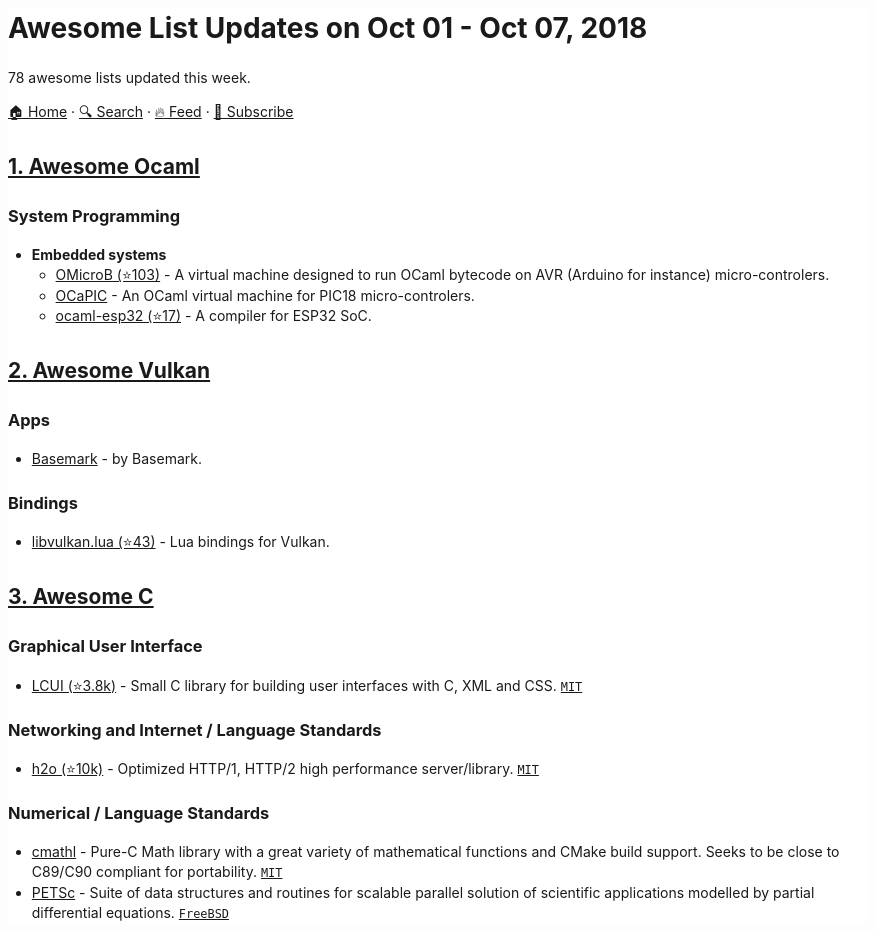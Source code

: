 # Awesome List Updates on Oct 01 - Oct 07, 2018

78 awesome lists updated this week.

[🏠 Home](/README.md) · [🔍 Search](https://test.trackawesomelist.com/search/) · [🔥 Feed](https://test.trackawesomelist.com/week/feed.xml) · [📮 Subscribe](https://trackawesomelist.us17.list-manage.com/subscribe?u=d2f0117aa829c83a63ec63c2f&id=36a103854c)



## [1. Awesome Ocaml](/content/ocaml-community/awesome-ocaml/week/README.md)

### System Programming

*   **Embedded systems**
    *   [OMicroB (⭐103)](https://github.com/stevenvar/omicrob) - A virtual machine designed to run OCaml bytecode on AVR (Arduino for instance) micro-controlers.
    *   [OCaPIC](http://www.algo-prog.info/ocapic/web/index.php?id=OCAPIC:OCAPIC) - An OCaml virtual machine for PIC18 micro-controlers.
    *   [ocaml-esp32 (⭐17)](https://github.com/sadiqj/ocaml-esp32) - A compiler for ESP32 SoC.

## [2. Awesome Vulkan](/content/vinjn/awesome-vulkan/week/README.md)

### Apps

*   [Basemark](https://www.basemark.com/blog/basemark-extends-its-benchmarking-lead-with-a-vulkan-performance-test/) - by Basemark.

### Bindings

*   [libvulkan.lua (⭐43)](https://github.com/CapsAdmin/ffibuild/blob/master/vulkan/vulkan.lua) - Lua bindings for Vulkan.

## [3. Awesome C](/content/inputsh/awesome-c/week/README.md)

### Graphical User Interface

*   [LCUI (⭐3.8k)](https://github.com/lc-soft/LCUI/) - Small C library for building user interfaces with C, XML and CSS. [`MIT`](https://github.com/lc-soft/LCUI/blob/develop/LICENSE.TXT)

### Networking and Internet / Language Standards

*   [h2o (⭐10k)](https://github.com/h2o/h2o/) - Optimized HTTP/1, HTTP/2 high performance server/library. [`MIT`](https://raw.githubusercontent.com/atom/atom/master/LICENSE.md)

### Numerical / Language Standards

*   [cmathl](https://scientificc.github.io/cmathl/) - Pure-C Math library with a great variety of mathematical functions and CMake build support. Seeks to be close to C89/C90 compliant for portability. [`MIT`](https://github.com/ScientificC/cmathl/blob/master/LICENSE)
*   [PETSc](https://www.mcs.anl.gov/petsc/) - Suite of data structures and routines for scalable parallel solution of scientific applications modelled by partial differential equations. [`FreeBSD`](https://directory.fsf.org/wiki?title=License:FreeBSD)
